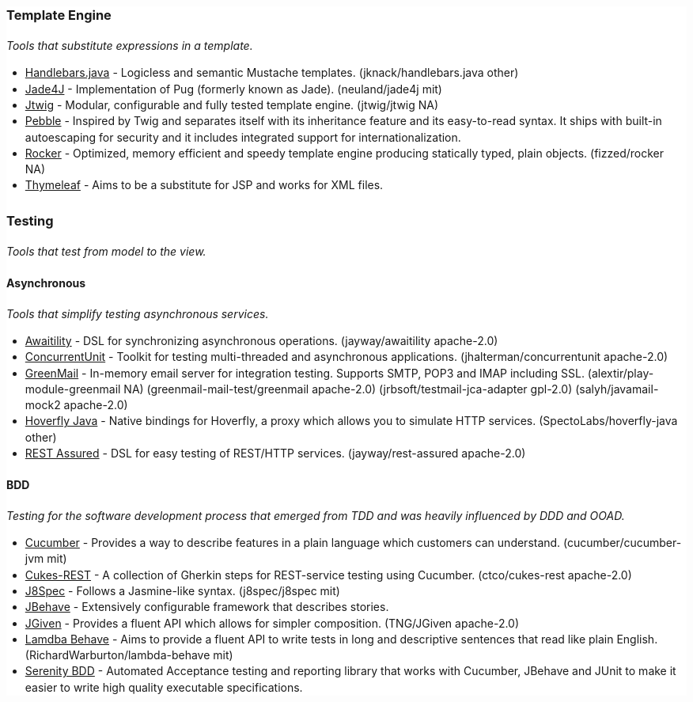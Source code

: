 ### Template Engine

*Tools that substitute expressions in a template.*

- [Handlebars.java](https://jknack.github.io/handlebars.java) - Logicless and semantic Mustache templates. (jknack/handlebars.java other)
- [Jade4J](https://github.com/neuland/jade4j) - Implementation of Pug (formerly known as Jade). (neuland/jade4j mit)
- [Jtwig](http://jtwig.org) - Modular, configurable and fully tested template engine. (jtwig/jtwig NA)
- [Pebble](https://pebbletemplates.io) - Inspired by Twig and separates itself with its inheritance feature and its easy-to-read syntax. It ships with built-in autoescaping for security and it includes integrated support for internationalization.
- [Rocker](https://github.com/fizzed/rocker) - Optimized, memory efficient and speedy template engine producing statically typed, plain objects. (fizzed/rocker NA)
- [Thymeleaf](http://www.thymeleaf.org) - Aims to be a substitute for JSP and works for XML files.

### Testing

*Tools that test from model to the view.*

#### Asynchronous

*Tools that simplify testing asynchronous services.*

- [Awaitility](https://github.com/jayway/awaitility) - DSL for synchronizing asynchronous operations. (jayway/awaitility apache-2.0)
- [ConcurrentUnit](https://github.com/jhalterman/concurrentunit) - Toolkit for testing multi-threaded and asynchronous applications. (jhalterman/concurrentunit apache-2.0)
- [GreenMail](http://www.icegreen.com/greenmail) - In-memory email server for integration testing. Supports SMTP, POP3 and IMAP including SSL. (alextir/play-module-greenmail NA) (greenmail-mail-test/greenmail apache-2.0) (jrbsoft/testmail-jca-adapter gpl-2.0) (salyh/javamail-mock2 apache-2.0)
- [Hoverfly Java](https://github.com/SpectoLabs/hoverfly-java) - Native bindings for Hoverfly, a proxy which allows you to simulate HTTP services. (SpectoLabs/hoverfly-java other)
- [REST Assured](https://github.com/jayway/rest-assured) - DSL for easy testing of REST/HTTP services. (jayway/rest-assured apache-2.0)

#### BDD

*Testing for the software development process that emerged from TDD and was heavily influenced by DDD and OOAD.*

- [Cucumber](https://github.com/cucumber/cucumber-jvm) - Provides a way to describe features in a plain language which customers can understand. (cucumber/cucumber-jvm mit)
- [Cukes-REST](https://github.com/ctco/cukes-rest) - A collection of Gherkin steps for REST-service testing using Cucumber. (ctco/cukes-rest apache-2.0)
- [J8Spec](https://github.com/j8spec/j8spec) - Follows a Jasmine-like syntax. (j8spec/j8spec mit)
- [JBehave](http://jbehave.org) - Extensively configurable framework that describes stories.
- [JGiven](http://jgiven.org) - Provides a fluent API which allows for simpler composition. (TNG/JGiven apache-2.0)
- [Lamdba Behave](https://github.com/RichardWarburton/lambda-behave) - Aims to provide a fluent API to write tests in long and descriptive sentences that read like plain English. (RichardWarburton/lambda-behave mit)
- [Serenity BDD](https://www.thucydides.info) - Automated Acceptance testing and reporting library that works with Cucumber, JBehave and JUnit to make it easier to write high quality executable specifications.

